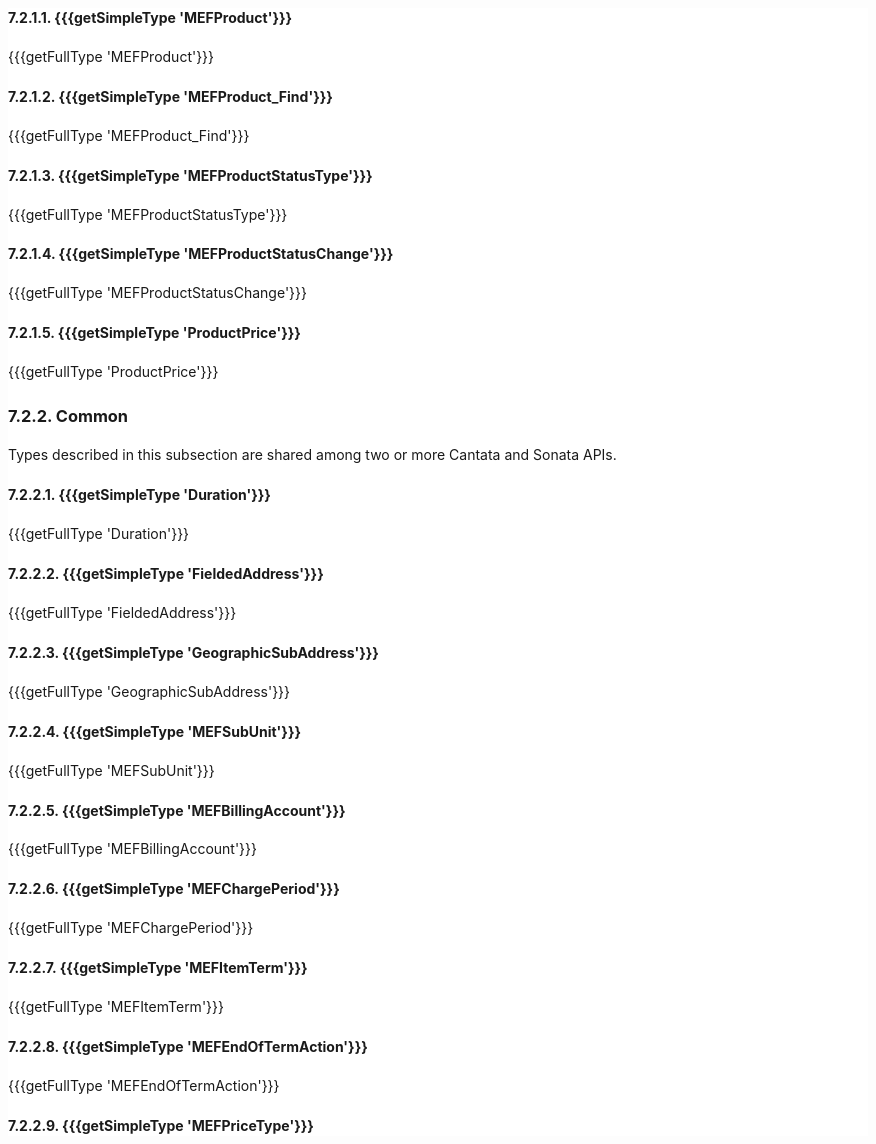 #### 7.2.1.1. {{{getSimpleType 'MEFProduct'}}}

{{{getFullType 'MEFProduct'}}}

#### 7.2.1.2. {{{getSimpleType 'MEFProduct_Find'}}}

{{{getFullType 'MEFProduct_Find'}}}

#### 7.2.1.3. {{{getSimpleType 'MEFProductStatusType'}}}

{{{getFullType 'MEFProductStatusType'}}}

#### 7.2.1.4. {{{getSimpleType 'MEFProductStatusChange'}}}

{{{getFullType 'MEFProductStatusChange'}}}

#### 7.2.1.5. {{{getSimpleType 'ProductPrice'}}}

{{{getFullType 'ProductPrice'}}}

### 7.2.2. Common

Types described in this subsection are shared among two or more Cantata and
Sonata APIs.

#### 7.2.2.1. {{{getSimpleType 'Duration'}}}

{{{getFullType 'Duration'}}}

#### 7.2.2.2. {{{getSimpleType 'FieldedAddress'}}}

{{{getFullType 'FieldedAddress'}}}

#### 7.2.2.3. {{{getSimpleType 'GeographicSubAddress'}}}

{{{getFullType 'GeographicSubAddress'}}}

#### 7.2.2.4. {{{getSimpleType 'MEFSubUnit'}}}

{{{getFullType 'MEFSubUnit'}}}

#### 7.2.2.5. {{{getSimpleType 'MEFBillingAccount'}}}

{{{getFullType 'MEFBillingAccount'}}}

#### 7.2.2.6. {{{getSimpleType 'MEFChargePeriod'}}}

{{{getFullType 'MEFChargePeriod'}}}

#### 7.2.2.7. {{{getSimpleType 'MEFItemTerm'}}}

{{{getFullType 'MEFItemTerm'}}}

#### 7.2.2.8. {{{getSimpleType 'MEFEndOfTermAction'}}}

{{{getFullType 'MEFEndOfTermAction'}}}

#### 7.2.2.9. {{{getSimpleType 'MEFPriceType'}}}
